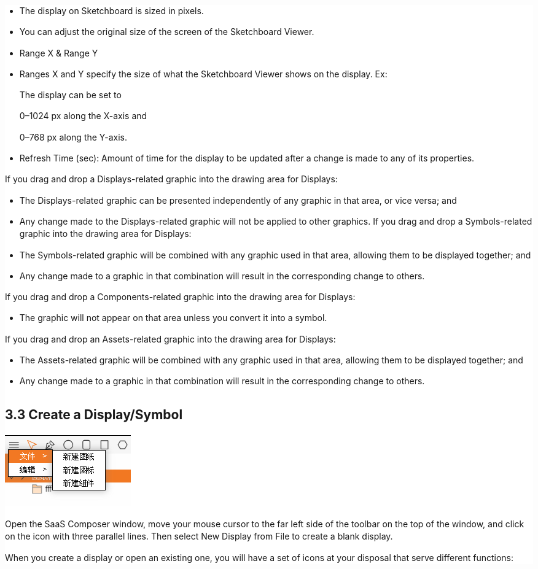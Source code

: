 - The display on Sketchboard is sized in pixels.

- You can adjust the original size of the screen of the Sketchboard Viewer.

- Range X & Range Y

- Ranges X and Y specify the size of what the Sketchboard Viewer shows on the display.
  Ex:

  The display can be set to

  0–1024 px along the X-axis and

  0–768 px along the Y-axis.

- Refresh Time (sec): Amount of time for the display to be updated after a change is made to any of its properties.

If you drag and drop a Displays-related graphic into the drawing area for Displays:

- The Displays-related graphic can be presented independently of any graphic in that area, or vice versa; and

- Any change made to the Displays-related graphic will not be applied to other graphics.
If you drag and drop a Symbols-related graphic into the drawing area for Displays:

- The Symbols-related graphic will be combined with any graphic used in that area, allowing them to be displayed together; and

- Any change made to a graphic in that combination will result in the corresponding change to others.

If you drag and drop a Components-related graphic into the drawing area for Displays:
- The graphic will not appear on that area unless you convert it into a symbol.

If you drag and drop an Assets-related graphic into the drawing area for Displays:

- The Assets-related graphic will be combined with any graphic used in that area, allowing them to be displayed together; and

- Any change made to a graphic in that combination will result in the corresponding change to others.

## 3.3 Create a Display/Symbol

![create_canvas.png](create_canvas.png)

Open the SaaS Composer window, move your mouse cursor to the far left side of the toolbar on the top of the window, and click on the icon with three parallel lines. Then select New Display from File to create a blank display.

When you create a display or open an existing one, you will have a set of icons at your disposal that serve different functions:
